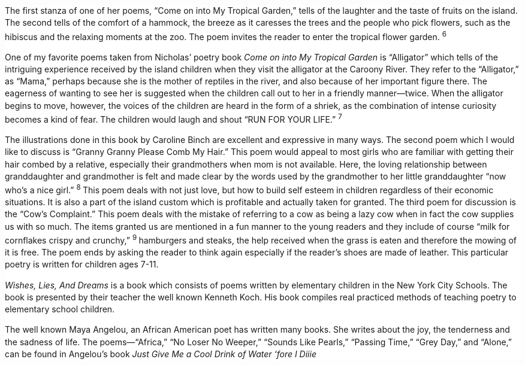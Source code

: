 The first stanza of one of her poems, “Come on into My Tropical Garden,” tells of the laughter and the taste of fruits on the island. The second tells of the comfort of a hammock, the breeze as it caresses the trees and the people who pick flowers, such as the hibiscus and the relaxing moments at the zoo. The poem invites the reader to enter the tropical flower garden.
<sup>
6
</sup>
</p>
<p>
One of my favorite poems taken from Nicholas’ poetry book
<i>
Come on into My Tropical Garden
</i>
is “Alligator” which tells of the intriguing experience received by the island children when they visit the alligator at the Caroony River. They refer to the “Alligator,” as “Mama,” perhaps because she is the mother of reptiles in the river, and also because of her important figure there. The eagerness of wanting to see her is suggested when the children call out to her in a friendly manner—twice. When the alligator begins to move, however, the voices of the children are heard in the form of a shriek, as the combination of intense curiosity becomes a kind of fear. The children would laugh and shout “RUN FOR YOUR LIFE.”
<sup>
7
</sup>
</p>
<p>
The illustrations done in this book by Caroline Binch are excellent and expressive in many ways. The second poem which I would like to discuss is “Granny Granny Please Comb My Hair.” This poem would appeal to most girls who are familiar with getting their hair combed by a relative, especially their grandmothers when mom is not available. Here, the loving relationship between granddaughter and grandmother is felt and made clear by the words used by the grandmother to her little granddaughter “now who’s a nice girl.”
<sup>
8
</sup>
This poem deals with not just love, but how to build self esteem in children regardless of their economic situations. It is also a part of the island custom which is profitable and actually taken for granted. The third poem for discussion is the “Cow’s Complaint.” This poem deals with the mistake of referring to a cow as being a lazy cow when in fact the cow supplies us with so much. The items granted us are mentioned in a fun manner to the young readers and they include of course “milk for cornflakes crispy and crunchy,”
<sup>
9
</sup>
hamburgers and steaks, the help received when the grass is eaten and therefore the mowing of it is free. The poem ends by asking the reader to think again especially if the reader’s shoes are made of leather. This particular poetry is written for children ages 7-11.
</p>
<p>
<i>
Wishes, Lies, And Dreams
</i>
is a book which consists of poems written by elementary children in the New York City Schools. The book is presented by their teacher the well known Kenneth Koch. His book compiles real practiced methods of teaching poetry to elementary school children.
</p>
<p>
The well known Maya Angelou, an African American poet has written many books. She writes about the joy, the tenderness and the sadness of life. The poems—“Africa,” “No Loser No Weeper,” “Sounds Like Pearls,” “Passing Time,” “Grey Day,” and “Alone,” can be found in Angelou’s book
<i>
Just Give Me a Cool Drink of Water ‘fore I Diiie
</i>